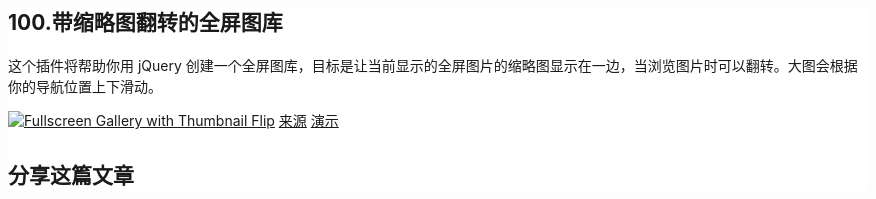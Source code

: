## 100.带缩略图翻转的全屏图库

这个插件将帮助你用 jQuery 创建一个全屏图库，目标是让当前显示的全屏图片的缩略图显示在一边，当浏览图片时可以翻转。大图会根据你的导航位置上下滑动。

 [![Fullscreen Gallery with Thumbnail Flip](../Images/4992289ce1c836b2963cdc954f3e7dc7.png)](http://tympanus.net/codrops/2011/02/09/fullscreen-gallery-with-thumbnail-flip/) 
[来源](http://tympanus.net/codrops/2011/02/09/fullscreen-gallery-with-thumbnail-flip/) [演示](http://tympanus.net/Tutorials/FullscreenGalleryThumbnailFlip/)

## 分享这篇文章